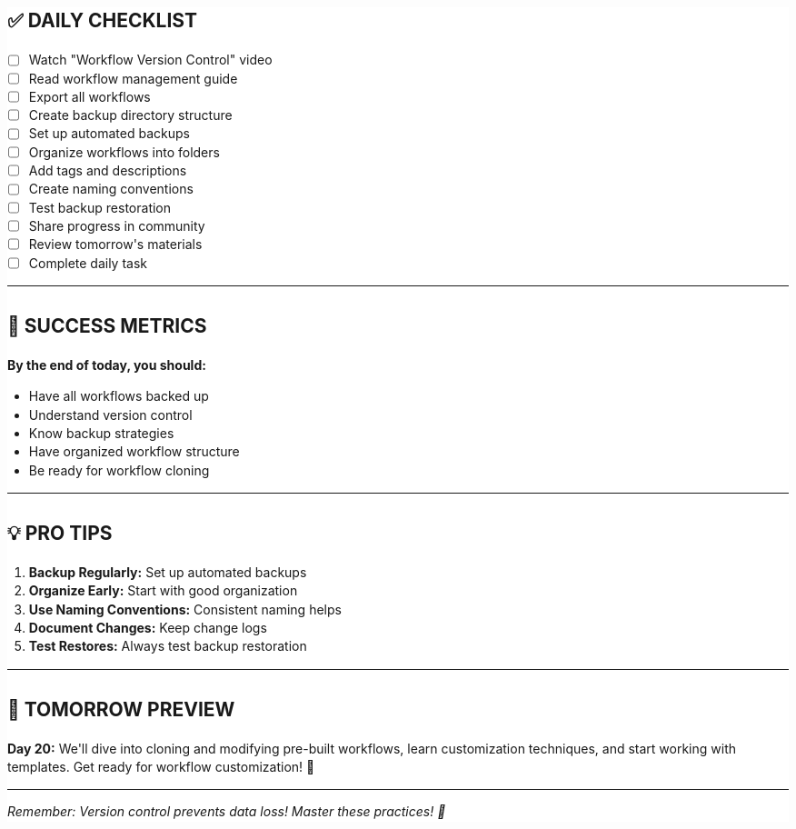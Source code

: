 
## ✅ DAILY CHECKLIST

- [ ] Watch "Workflow Version Control" video
- [ ] Read workflow management guide
- [ ] Export all workflows
- [ ] Create backup directory structure
- [ ] Set up automated backups
- [ ] Organize workflows into folders
- [ ] Add tags and descriptions
- [ ] Create naming conventions
- [ ] Test backup restoration
- [ ] Share progress in community
- [ ] Review tomorrow's materials
- [ ] Complete daily task

---

## 🎯 SUCCESS METRICS

**By the end of today, you should:**
- Have all workflows backed up
- Understand version control
- Know backup strategies
- Have organized workflow structure
- Be ready for workflow cloning

---

## 💡 PRO TIPS

1. **Backup Regularly:** Set up automated backups
2. **Organize Early:** Start with good organization
3. **Use Naming Conventions:** Consistent naming helps
4. **Document Changes:** Keep change logs
5. **Test Restores:** Always test backup restoration

---

## 🚀 TOMORROW PREVIEW

**Day 20:** We'll dive into cloning and modifying pre-built workflows, learn customization techniques, and start working with templates. Get ready for workflow customization! 🔄

---

*Remember: Version control prevents data loss! Master these practices! 🚀*
